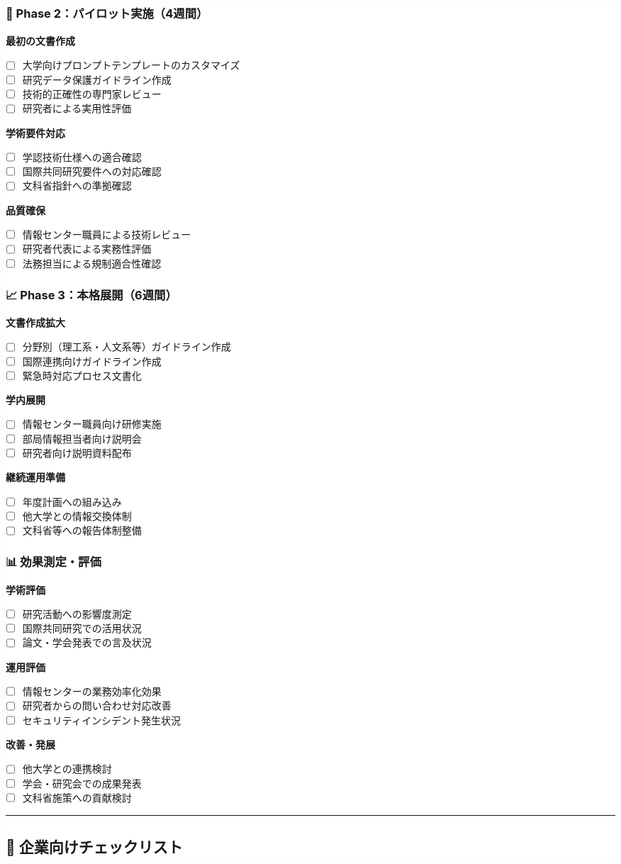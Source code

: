 ### 🎯 Phase 2：パイロット実施（4週間）

**最初の文書作成**
- [ ] 大学向けプロンプトテンプレートのカスタマイズ
- [ ] 研究データ保護ガイドライン作成
- [ ] 技術的正確性の専門家レビュー
- [ ] 研究者による実用性評価

**学術要件対応**
- [ ] 学認技術仕様への適合確認
- [ ] 国際共同研究要件への対応確認
- [ ] 文科省指針への準拠確認

**品質確保**
- [ ] 情報センター職員による技術レビュー
- [ ] 研究者代表による実務性評価
- [ ] 法務担当による規制適合性確認

### 📈 Phase 3：本格展開（6週間）

**文書作成拡大**
- [ ] 分野別（理工系・人文系等）ガイドライン作成
- [ ] 国際連携向けガイドライン作成
- [ ] 緊急時対応プロセス文書化

**学内展開**
- [ ] 情報センター職員向け研修実施
- [ ] 部局情報担当者向け説明会
- [ ] 研究者向け説明資料配布

**継続運用準備**
- [ ] 年度計画への組み込み
- [ ] 他大学との情報交換体制
- [ ] 文科省等への報告体制整備

### 📊 効果測定・評価

**学術評価**
- [ ] 研究活動への影響度測定
- [ ] 国際共同研究での活用状況
- [ ] 論文・学会発表での言及状況

**運用評価**
- [ ] 情報センターの業務効率化効果
- [ ] 研究者からの問い合わせ対応改善
- [ ] セキュリティインシデント発生状況

**改善・発展**
- [ ] 他大学との連携検討
- [ ] 学会・研究会での成果発表
- [ ] 文科省施策への貢献検討

---

## 🏢 企業向けチェックリスト

